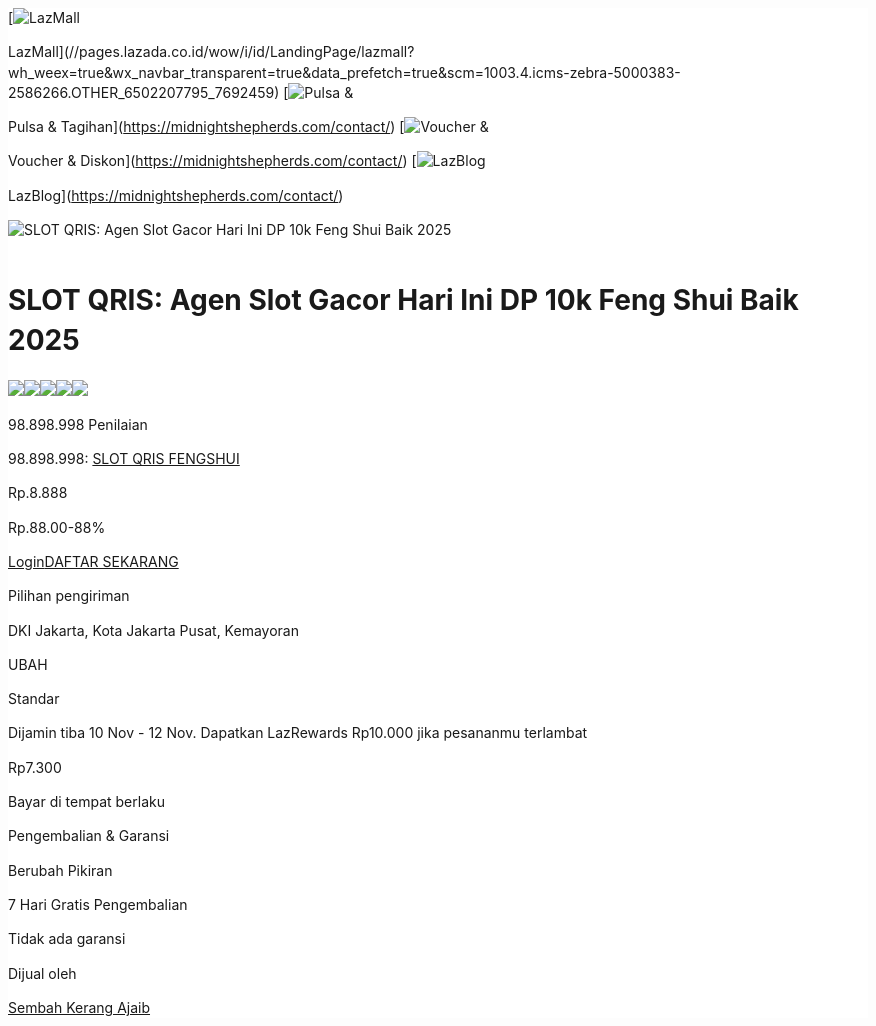 [![LazMall](https://deallect.pro/img/image-removebg-preview-10.png)

LazMall](//pages.lazada.co.id/wow/i/id/LandingPage/lazmall?wh_weex=true&wx_navbar_transparent=true&data_prefetch=true&scm=1003.4.icms-zebra-5000383-2586266.OTHER_6502207795_7692459)
[![Pulsa &](https://deallect.pro/img/image-removebg-preview-9.png)

Pulsa & Tagihan](https://midnightshepherds.com/contact/)
[![Voucher &](https://deallect.pro/img/image-removebg-preview-8.png)

Voucher & Diskon](https://midnightshepherds.com/contact/)
[![LazBlog](https://deallect.pro/img/9174453f-455e-4e30-87d2-bd90239e6994-removebg-preview.png)

LazBlog](https://midnightshepherds.com/contact/)







![SLOT QRIS: Agen Slot Gacor Hari Ini DP 10k Feng Shui Baik 2025](slotqris.jpg)

SLOT QRIS: Agen Slot Gacor Hari Ini DP 10k Feng Shui Baik 2025
==============================================================

![](https://i.gyazo.com/7b17449b7b047a1f1a859a29ec996e97.png)![](https://i.gyazo.com/7b17449b7b047a1f1a859a29ec996e97.png)![](https://i.gyazo.com/7b17449b7b047a1f1a859a29ec996e97.png)![](https://i.gyazo.com/7b17449b7b047a1f1a859a29ec996e97.png)![](https://i.gyazo.com/7b17449b7b047a1f1a859a29ec996e97.png)

98.898.998 Penilaian

98.898.998: [SLOT QRIS FENGSHUI](https://midnightshepherds.com/contact/)

Rp.8.888

Rp.88.00-88%

[Login](https://slotqrisdek.pages.dev/slotqris/)[DAFTAR SEKARANG](https://slotqrisdek.pages.dev/slotqris/)

Pilihan pengiriman

DKI Jakarta, Kota Jakarta Pusat, Kemayoran

UBAH

Standar

Dijamin tiba 10 Nov - 12 Nov. Dapatkan LazRewards Rp10.000 jika pesananmu terlambat

Rp7.300

Bayar di tempat berlaku

Pengembalian & Garansi

Berubah Pikiran

7 Hari Gratis Pengembalian

Tidak ada garansi

Dijual oleh

[Sembah Kerang Ajaib](https://midnightshepherds.com/contact/)
